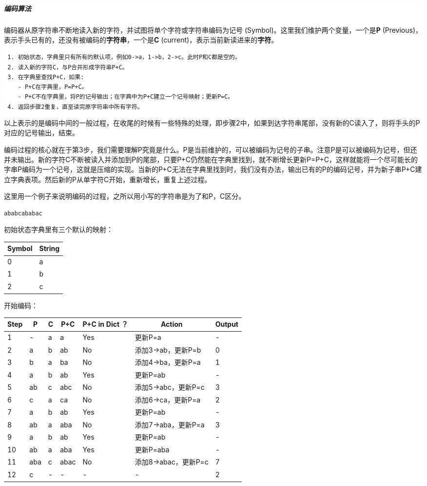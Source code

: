 ##### 编码算法

编码器从原字符串不断地读入新的字符，并试图将单个字符或字符串编码为记号 (Symbol)。这里我们维护两个变量，一个是**P** (Previous)，表示手头已有的，还没有被编码的**字符串**，一个是**C** (current)，表示当前新读进来的**字符**。

```
 1. 初始状态，字典里只有所有的默认项，例如0->a，1->b，2->c。此时P和C都是空的。
 2. 读入新的字符C，与P合并形成字符串P+C。
 3. 在字典里查找P+C，如果:
    - P+C在字典里，P=P+C。
    - P+C不在字典里，将P的记号输出；在字典中为P+C建立一个记号映射；更新P=C。
 4. 返回步骤2重复，直至读完原字符串中所有字符。
```

以上表示的是编码中间的一般过程，在收尾的时候有一些特殊的处理，即步骤2中，如果到达字符串尾部，没有新的C读入了，则将手头的P对应的记号输出，结束。

编码过程的核心就在于第3步，我们需要理解P究竟是什么。P是当前维护的，可以被编码为记号的子串。注意P是可以被编码为记号，但还并未输出。新的字符C不断被读入并添加到P的尾部，只要P+C仍然能在字典里找到，就不断增长更新P=P+C，这样就能将一个尽可能长的字串P编码为一个记号，这就是压缩的实现。当新的P+C无法在字典里找到时，我们没有办法，输出已有的P的编码记号，并为新子串P+C建立字典表项。然后新的P从单字符C开始，重新增长，重复上述过程。

这里用一个例子来说明编码的过程，之所以用小写的字符串是为了和P，C区分。

```markdown
ababcababac
```

初始状态字典里有三个默认的映射：

| Symbol | String |
| ------ | ------ |
| 0      | a      |
| 1      | b      |
| 2      | c      |

开始编码：

| Step | P    | C    | P+C  | P+C in Dict ？ | Action               | Output |
| ---- | ---- | ---- | ---- | -------------- | -------------------- | ------ |
| 1    | -    | a    | a    | Yes            | 更新P=a              | -      |
| 2    | a    | b    | ab   | No             | 添加3->ab，更新P=b   | 0      |
| 3    | b    | a    | ba   | No             | 添加4->ba，更新P=a   | 1      |
| 4    | a    | b    | ab   | Yes            | 更新P=ab             | -      |
| 5    | ab   | c    | abc  | No             | 添加5->abc，更新P=c  | 3      |
| 6    | c    | a    | ca   | No             | 添加6->ca，更新P=a   | 2      |
| 7    | a    | b    | ab   | Yes            | 更新P=ab             | -      |
| 8    | ab   | a    | aba  | No             | 添加7->aba，更新P=a  | 3      |
| 9    | a    | b    | ab   | Yes            | 更新P=ab             | -      |
| 10   | ab   | a    | aba  | Yes            | 更新P=aba            | -      |
| 11   | aba  | c    | abac | No             | 添加8->abac，更新P=c | 7      |
| 12   | c    | -    | -    | -              | -                    | 2      |
